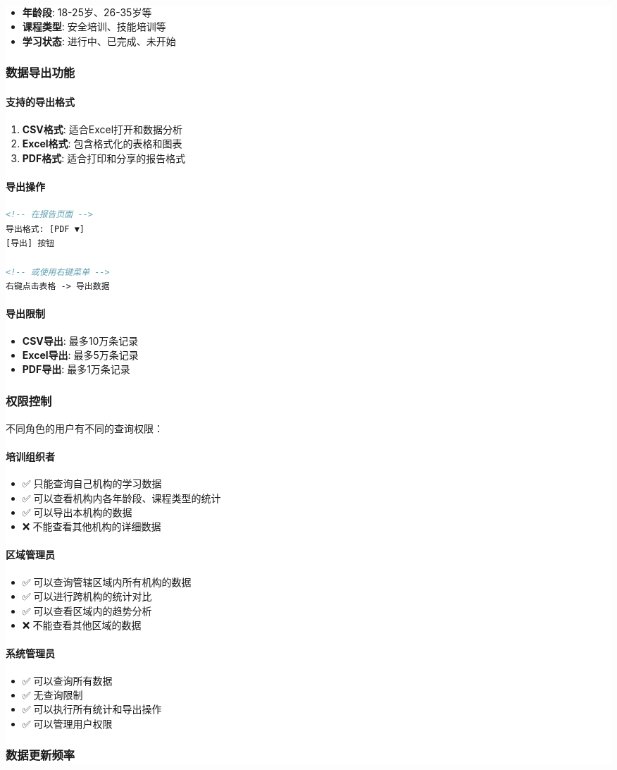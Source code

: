 - **年龄段**: 18-25岁、26-35岁等
- **课程类型**: 安全培训、技能培训等
- **学习状态**: 进行中、已完成、未开始

### 数据导出功能

#### 支持的导出格式

1. **CSV格式**: 适合Excel打开和数据分析
2. **Excel格式**: 包含格式化的表格和图表
3. **PDF格式**: 适合打印和分享的报告格式

#### 导出操作

```html
<!-- 在报告页面 -->
导出格式: [PDF ▼]
[导出] 按钮

<!-- 或使用右键菜单 -->
右键点击表格 -> 导出数据
```

#### 导出限制

- **CSV导出**: 最多10万条记录
- **Excel导出**: 最多5万条记录  
- **PDF导出**: 最多1万条记录

### 权限控制

不同角色的用户有不同的查询权限：

#### 培训组织者

- ✅ 只能查询自己机构的学习数据
- ✅ 可以查看机构内各年龄段、课程类型的统计
- ✅ 可以导出本机构的数据
- ❌ 不能查看其他机构的详细数据

#### 区域管理员

- ✅ 可以查询管辖区域内所有机构的数据
- ✅ 可以进行跨机构的统计对比
- ✅ 可以查看区域内的趋势分析
- ❌ 不能查看其他区域的数据

#### 系统管理员

- ✅ 可以查询所有数据
- ✅ 无查询限制
- ✅ 可以执行所有统计和导出操作
- ✅ 可以管理用户权限

### 数据更新频率
